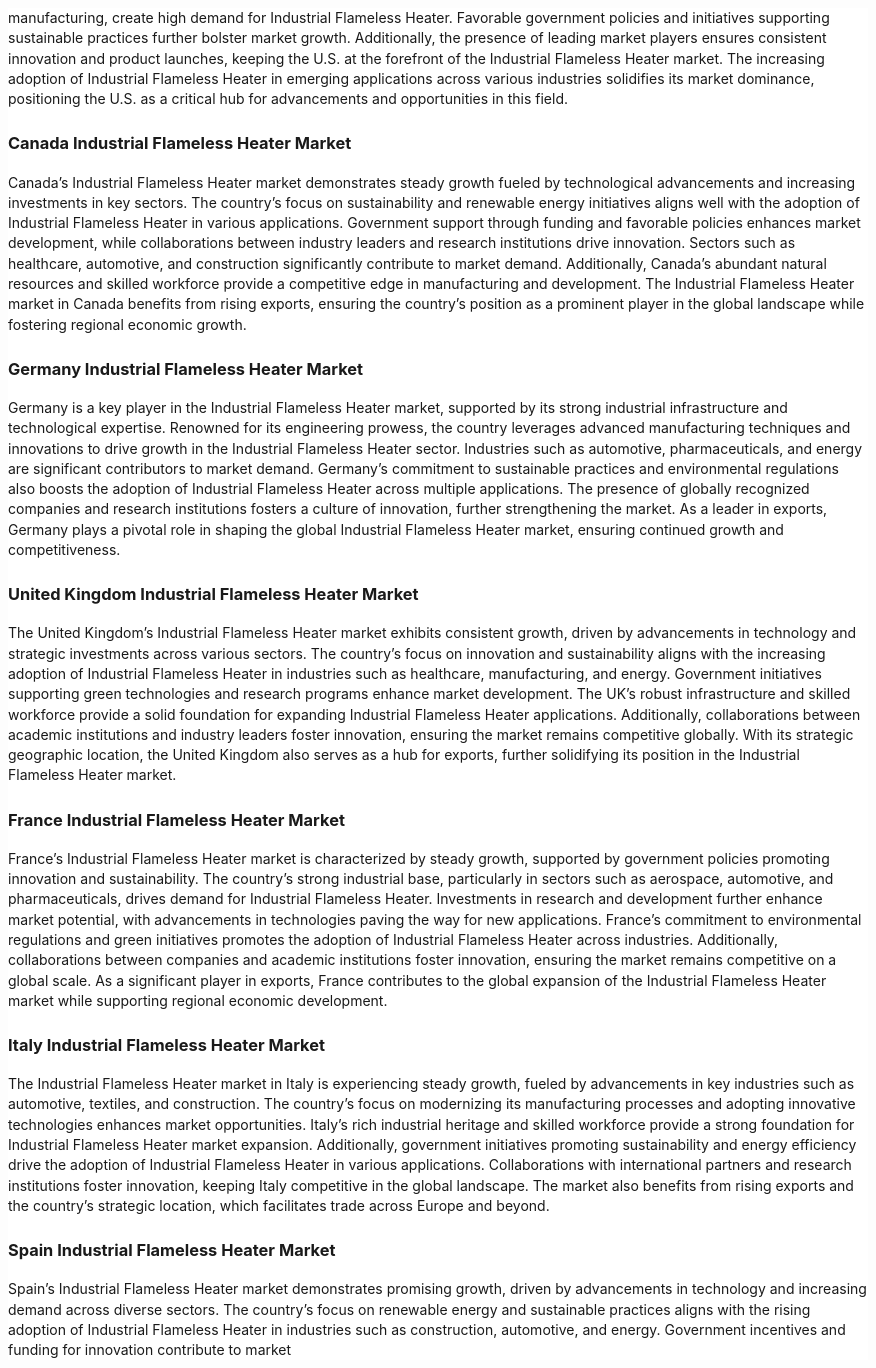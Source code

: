 manufacturing, create high demand for Industrial Flameless Heater. Favorable government policies and initiatives supporting sustainable practices further bolster market growth. Additionally, the presence of leading market players ensures consistent innovation and product launches, keeping the U.S. at the forefront of the Industrial Flameless Heater market. The increasing adoption of Industrial Flameless Heater in emerging applications across various industries solidifies its market dominance, positioning the U.S. as a critical hub for advancements and opportunities in this field.</p><h3>Canada Industrial Flameless Heater Market</h3><p>Canada&rsquo;s Industrial Flameless Heater market demonstrates steady growth fueled by technological advancements and increasing investments in key sectors. The country&rsquo;s focus on sustainability and renewable energy initiatives aligns well with the adoption of Industrial Flameless Heater in various applications. Government support through funding and favorable policies enhances market development, while collaborations between industry leaders and research institutions drive innovation. Sectors such as healthcare, automotive, and construction significantly contribute to market demand. Additionally, Canada&rsquo;s abundant natural resources and skilled workforce provide a competitive edge in manufacturing and development. The Industrial Flameless Heater market in Canada benefits from rising exports, ensuring the country&rsquo;s position as a prominent player in the global landscape while fostering regional economic growth.</p><h3>Germany Industrial Flameless Heater Market</h3><p>Germany is a key player in the Industrial Flameless Heater market, supported by its strong industrial infrastructure and technological expertise. Renowned for its engineering prowess, the country leverages advanced manufacturing techniques and innovations to drive growth in the Industrial Flameless Heater sector. Industries such as automotive, pharmaceuticals, and energy are significant contributors to market demand. Germany&rsquo;s commitment to sustainable practices and environmental regulations also boosts the adoption of Industrial Flameless Heater across multiple applications. The presence of globally recognized companies and research institutions fosters a culture of innovation, further strengthening the market. As a leader in exports, Germany plays a pivotal role in shaping the global Industrial Flameless Heater market, ensuring continued growth and competitiveness.</p><h3>United Kingdom Industrial Flameless Heater Market</h3><p>The United Kingdom&rsquo;s Industrial Flameless Heater market exhibits consistent growth, driven by advancements in technology and strategic investments across various sectors. The country&rsquo;s focus on innovation and sustainability aligns with the increasing adoption of Industrial Flameless Heater in industries such as healthcare, manufacturing, and energy. Government initiatives supporting green technologies and research programs enhance market development. The UK&rsquo;s robust infrastructure and skilled workforce provide a solid foundation for expanding Industrial Flameless Heater applications. Additionally, collaborations between academic institutions and industry leaders foster innovation, ensuring the market remains competitive globally. With its strategic geographic location, the United Kingdom also serves as a hub for exports, further solidifying its position in the Industrial Flameless Heater market.</p><h3>France Industrial Flameless Heater Market</h3><p>France&rsquo;s Industrial Flameless Heater market is characterized by steady growth, supported by government policies promoting innovation and sustainability. The country&rsquo;s strong industrial base, particularly in sectors such as aerospace, automotive, and pharmaceuticals, drives demand for Industrial Flameless Heater. Investments in research and development further enhance market potential, with advancements in technologies paving the way for new applications. France&rsquo;s commitment to environmental regulations and green initiatives promotes the adoption of Industrial Flameless Heater across industries. Additionally, collaborations between companies and academic institutions foster innovation, ensuring the market remains competitive on a global scale. As a significant player in exports, France contributes to the global expansion of the Industrial Flameless Heater market while supporting regional economic development.</p><h3>Italy Industrial Flameless Heater Market</h3><p>The Industrial Flameless Heater market in Italy is experiencing steady growth, fueled by advancements in key industries such as automotive, textiles, and construction. The country&rsquo;s focus on modernizing its manufacturing processes and adopting innovative technologies enhances market opportunities. Italy&rsquo;s rich industrial heritage and skilled workforce provide a strong foundation for Industrial Flameless Heater market expansion. Additionally, government initiatives promoting sustainability and energy efficiency drive the adoption of Industrial Flameless Heater in various applications. Collaborations with international partners and research institutions foster innovation, keeping Italy competitive in the global landscape. The market also benefits from rising exports and the country&rsquo;s strategic location, which facilitates trade across Europe and beyond.</p><h3>Spain Industrial Flameless Heater Market</h3><p>Spain&rsquo;s Industrial Flameless Heater market demonstrates promising growth, driven by advancements in technology and increasing demand across diverse sectors. The country&rsquo;s focus on renewable energy and sustainable practices aligns with the rising adoption of Industrial Flameless Heater in industries such as construction, automotive, and energy. Government incentives and funding for innovation contribute to market